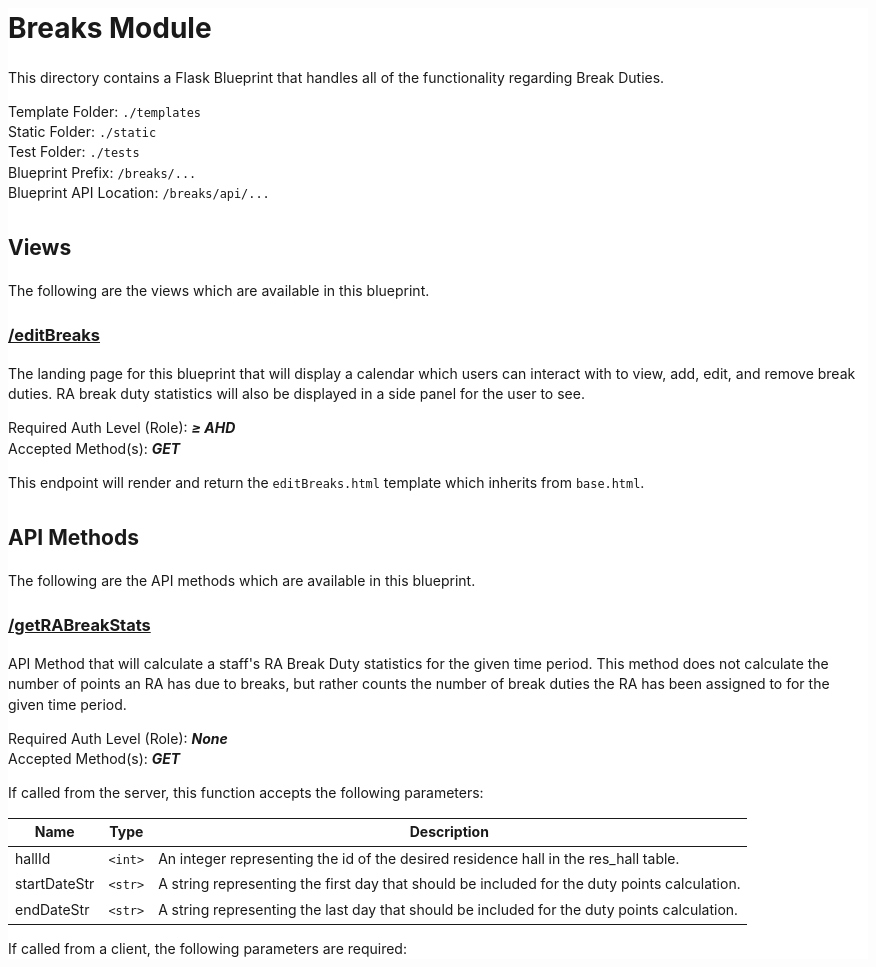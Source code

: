# Breaks Module
This directory contains a Flask Blueprint that handles all of the 
functionality regarding Break Duties.

Template Folder: `./templates` <br />
Static Folder: `./static` <br />
Test Folder: `./tests` <br />
Blueprint Prefix: `/breaks/...` <br />
Blueprint API Location: `/breaks/api/...` <br />

## Views
The following are the views which are available in this blueprint.

### [/editBreaks](https://localhost:5000/breaks/editBreaks)
The landing page for this blueprint that will display a calendar which
users can interact with to view, add, edit, and remove break duties.
RA break duty statistics will also be displayed in a side panel for the
user to see.

Required Auth Level (Role): _**≥ AHD**_ <br />
Accepted Method(s): _**GET**_

This endpoint will render and return the `editBreaks.html` template which inherits from `base.html`.

## API Methods
The following are the API methods which are available in this 
blueprint.


### [/getRABreakStats](https://localhost:5000/breaks/api/getRABreakStats)
API Method that will calculate a staff's RA Break Duty statistics for the given
time period. This method does not calculate the number of points an RA has
due to breaks, but rather counts the number of break duties the RA has been
assigned to for the given time period.

Required Auth Level (Role): _**None**_ <br />
Accepted Method(s): _**GET**_

If called from the server, this function accepts the following parameters:

| Name         | Type    | Description  |
|--------------|---------|--------------|
| hallId       | `<int>` | An integer representing the id of the desired residence hall in the res_hall table.|
| startDateStr | `<str>` | A string representing the first day that should be included for the duty points calculation.|
| endDateStr   | `<str>` | A string representing the last day that should be included for the duty points calculation.|

If called from a client, the following parameters are required:
